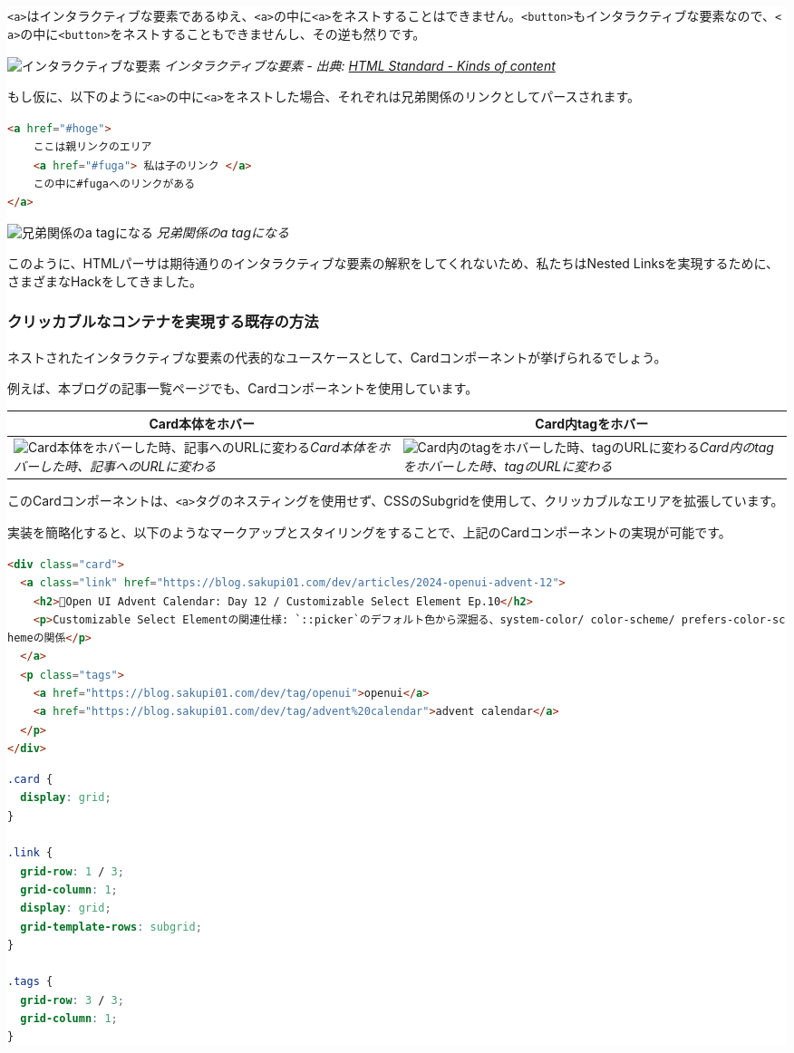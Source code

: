 `<a>`はインタラクティブな要素であるゆえ、`<a>`の中に`<a>`をネストすることはできません。`<button>`もインタラクティブな要素なので、`<a>`の中に`<button>`をネストすることもできませんし、その逆も然りです。

![インタラクティブな要素](/interactive-elements.png)
*インタラクティブな要素 - 出典: [HTML Standard - Kinds of content](https://html.spec.whatwg.org/multipage/dom.html#kinds-of-content)*

もし仮に、以下のように`<a>`の中に`<a>`をネストした場合、それぞれは兄弟関係のリンクとしてパースされます。

```html
<a href="#hoge">
    ここは親リンクのエリア
    <a href="#fuga"> 私は子のリンク </a>
    この中に#fugaへのリンクがある
</a>
```

![兄弟関係のa tagになる](/sibling-a-tags.png)
*兄弟関係のa tagになる*

このように、HTMLパーサは期待通りのインタラクティブな要素の解釈をしてくれないため、私たちはNested Linksを実現するために、さまざまなHackをしてきました。

### クリッカブルなコンテナを実現する既存の方法

ネストされたインタラクティブな要素の代表的なユースケースとして、Cardコンポーネントが挙げられるでしょう。

例えば、本ブログの記事一覧ページでも、Cardコンポーネントを使用しています。

| Card本体をホバー | Card内tagをホバー |
| ---- | ---- |
| ![Card本体をホバーした時、記事へのURLに変わる](/card-article-link.png)*Card本体をホバーした時、記事へのURLに変わる* | ![Card内のtagをホバーした時、tagのURLに変わる](/card-tag-link.png)*Card内のtagをホバーした時、tagのURLに変わる* |

このCardコンポーネントは、`<a>`タグのネスティングを使用せず、CSSのSubgridを使用して、クリッカブルなエリアを拡張しています。

<baseline-status featureId="subgrid"></baseline-status>

実装を簡略化すると、以下のようなマークアップとスタイリングをすることで、上記のCardコンポーネントの実現が可能です。

```html
<div class="card">
  <a class="link" href="https://blog.sakupi01.com/dev/articles/2024-openui-advent-12">
    <h2>🎄Open UI Advent Calendar: Day 12 / Customizable Select Element Ep.10</h2>
    <p>Customizable Select Elementの関連仕様: `::picker`のデフォルト色から深掘る、system-color/ color-scheme/ prefers-color-schemeの関係</p>
  </a>
  <p class="tags">
    <a href="https://blog.sakupi01.com/dev/tag/openui">openui</a>
    <a href="https://blog.sakupi01.com/dev/tag/advent%20calendar">advent calendar</a>
  </p>
</div>
```

```css
.card {
  display: grid;
}

.link {
  grid-row: 1 / 3;
  grid-column: 1;
  display: grid;
  grid-template-rows: subgrid;
}

.tags {
  grid-row: 3 / 3;
  grid-column: 1;
}
```